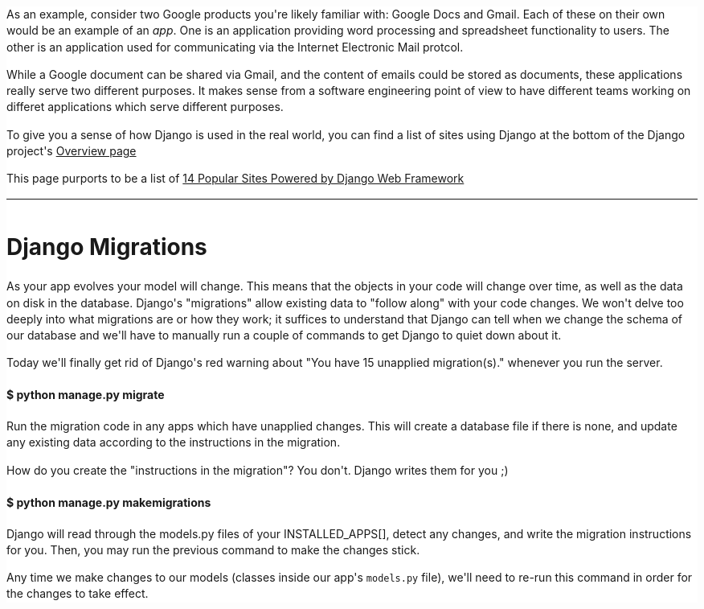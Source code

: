 
As an example, consider two Google products you're likely familiar with: Google
Docs and Gmail.  Each of these on their own would be an example of an *app*.
One is an application providing word processing and spreadsheet functionality
to users.  The other is an application used for communicating via the Internet
Electronic Mail protcol.

While a Google document can be shared via Gmail, and the content of emails
could be stored as documents, these applications really serve two different
purposes.  It makes sense from a software engineering point of view to have
different teams working on differet applications which serve different
purposes.

To give you a sense of how Django is used in the real world, you can find a list of sites using Django at the bottom of the Django project's [Overview page](https://www.djangoproject.com/start/overview/)

This page purports to be a list of [14 Popular Sites Powered by Django Web Framework](https://codecondo.com/popular-websites-django/)



----------------------------------------------------------------------------
# Django Migrations

As your app evolves your model will change.  This means that the objects in
your code will change over time, as well as the data on disk in the database.
Django's "migrations" allow existing data to "follow along" with your code
changes.  We won't delve too deeply into what migrations are or how they work;
it suffices to understand that Django can tell when we change the schema of our
database and we'll have to manually run a couple of commands to get Django to
quiet down about it.


Today we'll finally get rid of Django's red warning about "You have 15
unapplied migration(s)." whenever you run the server.




#### $ python manage.py migrate

Run the migration code in any apps which have unapplied changes.  This will
create a database file if there is none, and update any existing data according
to the instructions in the migration.

How do you create the "instructions in the migration"? 
You don't.  Django writes them for you ;)


#### $ python manage.py makemigrations

Django will read through the models.py files of your INSTALLED_APPS[], detect
any changes, and write the migration instructions for you.  Then, you may run
the previous command to make the changes stick.

Any time we make changes to our models (classes inside our app's `models.py`
file), we'll need to re-run this command in order for the changes to take
effect.
